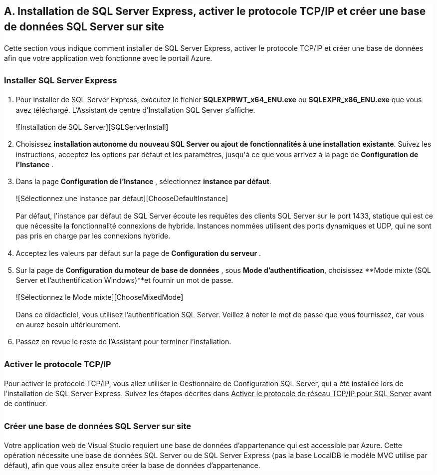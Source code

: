 <a name="InstallSQL"></a>
## <a name="a-install-sql-server-express-enable-tcpip-and-create-a-sql-server-database-on-premises"></a>A. Installation de SQL Server Express, activer le protocole TCP/IP et créer une base de données SQL Server sur site ##

Cette section vous indique comment installer de SQL Server Express, activer le protocole TCP/IP et créer une base de données afin que votre application web fonctionne avec le portail Azure.

### <a name="install-sql-server-express"></a>Installer SQL Server Express ###

1. Pour installer de SQL Server Express, exécutez le fichier **SQLEXPRWT_x64_ENU.exe** ou **SQLEXPR_x86_ENU.exe** que vous avez téléchargé. L’Assistant de centre d’Installation SQL Server s’affiche.

    ![Installation de SQL Server][SQLServerInstall]

2. Choisissez **installation autonome du nouveau SQL Server ou ajout de fonctionnalités à une installation existante**. Suivez les instructions, acceptez les options par défaut et les paramètres, jusqu'à ce que vous arrivez à la page de **Configuration de l’Instance** .

3. Dans la page **Configuration de l’Instance** , sélectionnez **instance par défaut**.

    ![Sélectionnez une Instance par défaut][ChooseDefaultInstance]

    Par défaut, l’instance par défaut de SQL Server écoute les requêtes des clients SQL Server sur le port 1433, statique qui est ce que nécessite la fonctionnalité connexions de hybride. Instances nommées utilisent des ports dynamiques et UDP, qui ne sont pas pris en charge par les connexions hybride.

4. Acceptez les valeurs par défaut sur la page de **Configuration du serveur** .

5. Sur la page de **Configuration du moteur de base de données** , sous **Mode d’authentification**, choisissez **Mode mixte (SQL Server et l’authentification Windows)**et fournir un mot de passe.

    ![Sélectionnez le Mode mixte][ChooseMixedMode]

    Dans ce didacticiel, vous utilisez l’authentification SQL Server. Veillez à noter le mot de passe que vous fournissez, car vous en aurez besoin ultérieurement.

6. Passez en revue le reste de l’Assistant pour terminer l’installation.

### <a name="enable-tcpip"></a>Activer le protocole TCP/IP ###
Pour activer le protocole TCP/IP, vous allez utiliser le Gestionnaire de Configuration SQL Server, qui a été installée lors de l’installation de SQL Server Express. Suivez les étapes décrites dans [Activer le protocole de réseau TCP/IP pour SQL Server](http://technet.microsoft.com/library/hh231672%28v=sql.110%29.aspx) avant de continuer.

<a name="CreateSQLDB"></a>
### <a name="create-a-sql-server-database-on-premises"></a>Créer une base de données SQL Server sur site ###

Votre application web de Visual Studio requiert une base de données d’appartenance qui est accessible par Azure. Cette opération nécessite une base de données SQL Server ou de SQL Server Express (pas la base LocalDB le modèle MVC utilise par défaut), afin que vous allez ensuite créer la base de données d’appartenance.
